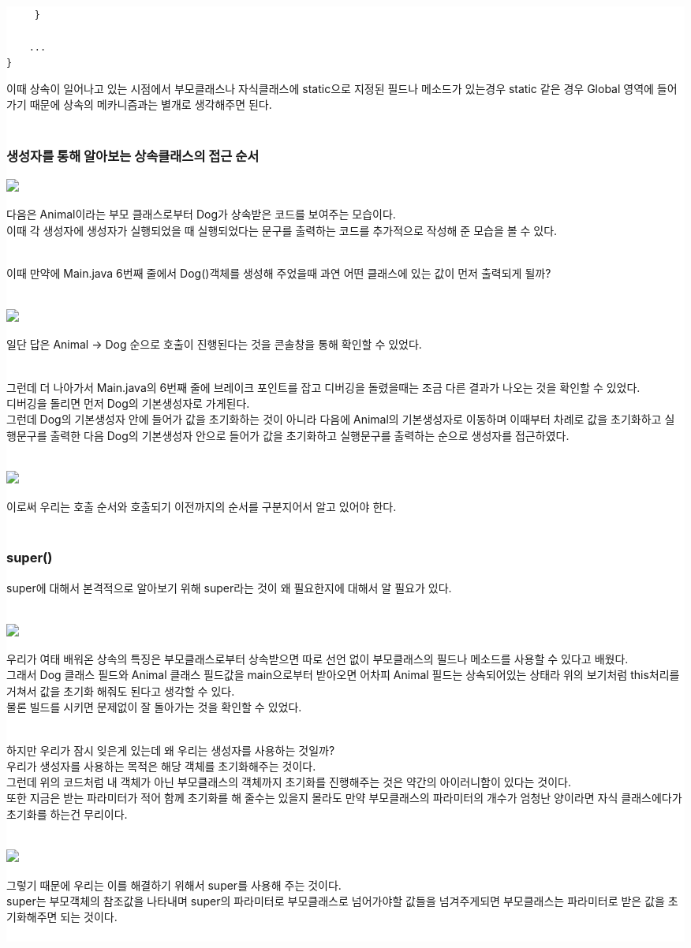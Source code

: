 ```
     }

	...
}
```

이때 상속이 일어나고 있는 시점에서 부모클래스나 자식클래스에 static으로 지정된 필드나 메소드가 있는경우 static 같은 경우 Global 영역에 들어가기 때문에 상속의 메카니즘과는 별개로 생각해주면 된다.<br><br>

### 생성자를 통해 알아보는 상속클래스의 접근 순서

<img src="https://img1.daumcdn.net/thumb/R1280x0/?scode=mtistory2&fname=https%3A%2F%2Fblog.kakaocdn.net%2Fdn%2FdLaCo4%2FbtrO4oxrymj%2FMemObq3qcAZdTYK5ddLKC0%2Fimg.png" width="100%"/>

다음은 Animal이라는 부모 클래스로부터 Dog가 상속받은 코드를 보여주는 모습이다.<br>
이때 각 생성자에 생성자가 실행되었을 때 실행되었다는 문구를 출력하는 코드를 추가적으로 작성해 준 모습을 볼 수 있다.<br><br>

이때 만약에 Main.java 6번째 줄에서 Dog()객체를 생성해 주었을때 과연 어떤 클래스에 있는 값이 먼저 출력되게 될까?<br><br>

<img src="https://img1.daumcdn.net/thumb/R1280x0/?scode=mtistory2&fname=https%3A%2F%2Fblog.kakaocdn.net%2Fdn%2F4u5aC%2FbtrO304BLBw%2FYQusl3GxVt4Xf6WlveGk11%2Fimg.png" width="100%"/>

일단 답은 Animal → Dog 순으로 호출이 진행된다는 것을 콘솔창을 통해 확인할 수 있었다.<br><br>

그런데 더 나아가서 Main.java의 6번째 줄에 브레이크 포인트를 잡고 디버깅을 돌렸을때는 조금 다른 결과가 나오는 것을 확인할 수 있었다.<br>
디버깅을 돌리면 먼저 Dog의 기본생성자로 가게된다.<br>
그런데 Dog의 기본생성자 안에 들어가 값을 초기화하는 것이 아니라 다음에 Animal의 기본생성자로 이동하며 이때부터 차례로 값을 초기화하고 실행문구를 출력한 다음 Dog의 기본생성자 안으로 들어가 값을 초기화하고 실행문구를 출력하는 순으로 생성자를 접근하였다.<br><br>

<img src="https://img1.daumcdn.net/thumb/R1280x0/?scode=mtistory2&fname=https%3A%2F%2Fblog.kakaocdn.net%2Fdn%2FbjUrVb%2FbtrO4sNP8BY%2FwNDs03lEfcQQD9aJx7sYiK%2Fimg.png" width="40%"/>

이로써 우리는 호출 순서와 호출되기 이전까지의 순서를 구분지어서 알고 있어야 한다.<br><br>

### super()

super에 대해서 본격적으로 알아보기 위해 super라는 것이 왜 필요한지에 대해서 알 필요가 있다.<br><br>

<img src="https://img1.daumcdn.net/thumb/R1280x0/?scode=mtistory2&fname=https%3A%2F%2Fblog.kakaocdn.net%2Fdn%2Fxx86c%2FbtrOGn7nSU2%2FXI3MUgdVPo5k8vHqzDJb7k%2Fimg.png" width="100%"/>

우리가 여태 배워온 상속의 특징은 부모클래스로부터 상속받으면 따로 선언 없이 부모클래스의 필드나 메소드를 사용할 수 있다고 배웠다.<br>
그래서 Dog 클래스 필드와 Animal 클래스 필드값을 main으로부터 받아오면 어차피 Animal 필드는 상속되어있는 상태라 위의 보기처럼 this처리를 거쳐서 값을 초기화 해줘도 된다고 생각할 수 있다.<br>
물론 빌드를 시키면 문제없이 잘 돌아가는 것을 확인할 수 있었다.<br><br>

하지만 우리가 잠시 잊은게 있는데 왜 우리는 생성자를 사용하는 것일까?<br>
우리가 생성자를 사용하는 목적은 해당 객체를 초기화해주는 것이다.<br>
그런데 위의 코드처럼 내 객체가 아닌 부모클래스의 객체까지 초기화를 진행해주는 것은 약간의 아이러니함이 있다는 것이다.<br>
또한 지금은 받는 파라미터가 적어 함께 초기화를 해 줄수는 있을지 몰라도 만약 부모클래스의 파라미터의 개수가 엄청난 양이라면 자식 클래스에다가 초기화를 하는건 무리이다.<br><br>

<img src="https://img1.daumcdn.net/thumb/R1280x0/?scode=mtistory2&fname=https%3A%2F%2Fblog.kakaocdn.net%2Fdn%2F2Lz71%2FbtrOQC4e4UH%2FqaQkd5oB4ZHURd0hfoOwcK%2Fimg.png" width="100%"/>

그렇기 때문에 우리는 이를 해결하기 위해서 super를 사용해 주는 것이다.<br>
super는 부모객체의 참조값을 나타내며 super의 파라미터로 부모클래스로 넘어가야할 값들을 넘겨주게되면 부모클래스는 파라미터로 받은 값을 초기화해주면 되는 것이다.<br><br>
